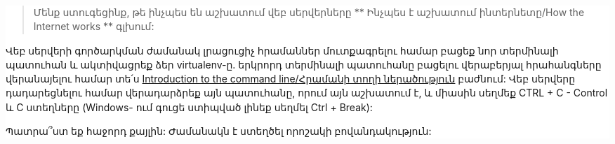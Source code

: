 > Մենք ստուգեցինք, թե ինչպես են աշխատում վեբ սերվերները ** Ինչպես է աշխատում ինտերնետը/How the Internet works ** գլխում:

Վեբ սերվերի գործարկման ժամանակ լրացուցիչ հրամաններ մուտքագրելու համար բացեք նոր տերմինալի պատուհան և ակտիվացրեք ձեր virtualenv-ը. երկրորդ տերմինալի պատուհանը բացելու վերաբերյալ հրահանգները վերանայելու համար տե՛ս [Introduction to the command line/Հրամանի տողի ներածություն](../intro_to_command_line/README.md) բաժնում: Վեբ սերվերը դադարեցնելու համար վերադարձրեք այն պատուհանը, որում այն ​​աշխատում է, և միասին սեղմեք CTRL + C - Control և C ստեղները (Windows- ում գուցե ստիպված լինեք սեղմել Ctrl + Break):

Պատրա՞ստ եք հաջորդ քայլին: Ժամանակն է ստեղծել որոշակի բովանդակություն: